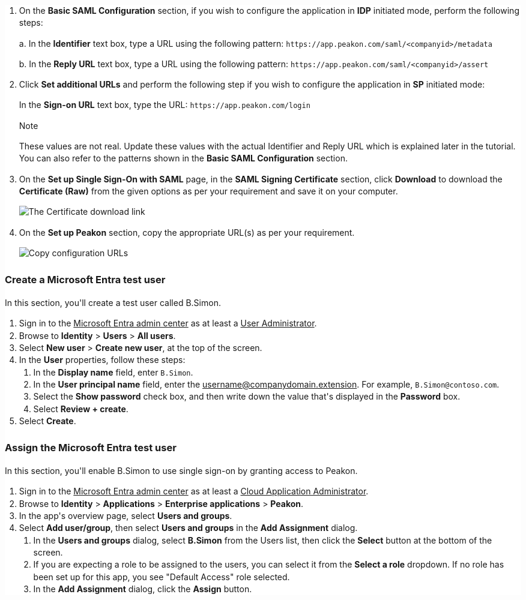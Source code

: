 1. On the **Basic SAML Configuration** section, if you wish to configure the application in **IDP** initiated mode, perform the following steps:

    a. In the **Identifier** text box, type a URL using the following pattern:
    `https://app.peakon.com/saml/<companyid>/metadata`

    b. In the **Reply URL** text box, type a URL using the following pattern:
    `https://app.peakon.com/saml/<companyid>/assert`

5. Click **Set additional URLs** and perform the following step if you wish to configure the application in **SP** initiated mode:

    In the **Sign-on URL** text box, type the URL:
    `https://app.peakon.com/login`

	> [!NOTE]
	> These values are not real. Update these values with the actual Identifier and Reply URL which is explained later in the tutorial. You can also refer to the patterns shown in the **Basic SAML Configuration** section.

6. On the **Set up Single Sign-On with SAML** page, in the **SAML Signing Certificate** section, click **Download** to download the **Certificate (Raw)** from the given options as per your requirement and save it on your computer.

	![The Certificate download link](common/certificateraw.png)

7. On the **Set up Peakon** section, copy the appropriate URL(s) as per your requirement.

	![Copy configuration URLs](common/copy-configuration-urls.png)

<a name='create-an-azure-ad-test-user'></a>

### Create a Microsoft Entra test user 

In this section, you'll create a test user called B.Simon.

1. Sign in to the [Microsoft Entra admin center](https://entra.microsoft.com) as at least a [User Administrator](~/identity/role-based-access-control/permissions-reference.md#user-administrator).
1. Browse to **Identity** > **Users** > **All users**.
1. Select **New user** > **Create new user**, at the top of the screen.
1. In the **User** properties, follow these steps:
   1. In the **Display name** field, enter `B.Simon`.  
   1. In the **User principal name** field, enter the username@companydomain.extension. For example, `B.Simon@contoso.com`.
   1. Select the **Show password** check box, and then write down the value that's displayed in the **Password** box.
   1. Select **Review + create**.
1. Select **Create**.

<a name='assign-the-azure-ad-test-user'></a>

### Assign the Microsoft Entra test user

In this section, you'll enable B.Simon to use single sign-on by granting access to Peakon.

1. Sign in to the [Microsoft Entra admin center](https://entra.microsoft.com) as at least a [Cloud Application Administrator](~/identity/role-based-access-control/permissions-reference.md#cloud-application-administrator).
1. Browse to **Identity** > **Applications** > **Enterprise applications** > **Peakon**.
1. In the app's overview page, select **Users and groups**.
1. Select **Add user/group**, then select **Users and groups** in the **Add Assignment** dialog.
   1. In the **Users and groups** dialog, select **B.Simon** from the Users list, then click the **Select** button at the bottom of the screen.
   1. If you are expecting a role to be assigned to the users, you can select it from the **Select a role** dropdown. If no role has been set up for this app, you see "Default Access" role selected.
   1. In the **Add Assignment** dialog, click the **Assign** button.
